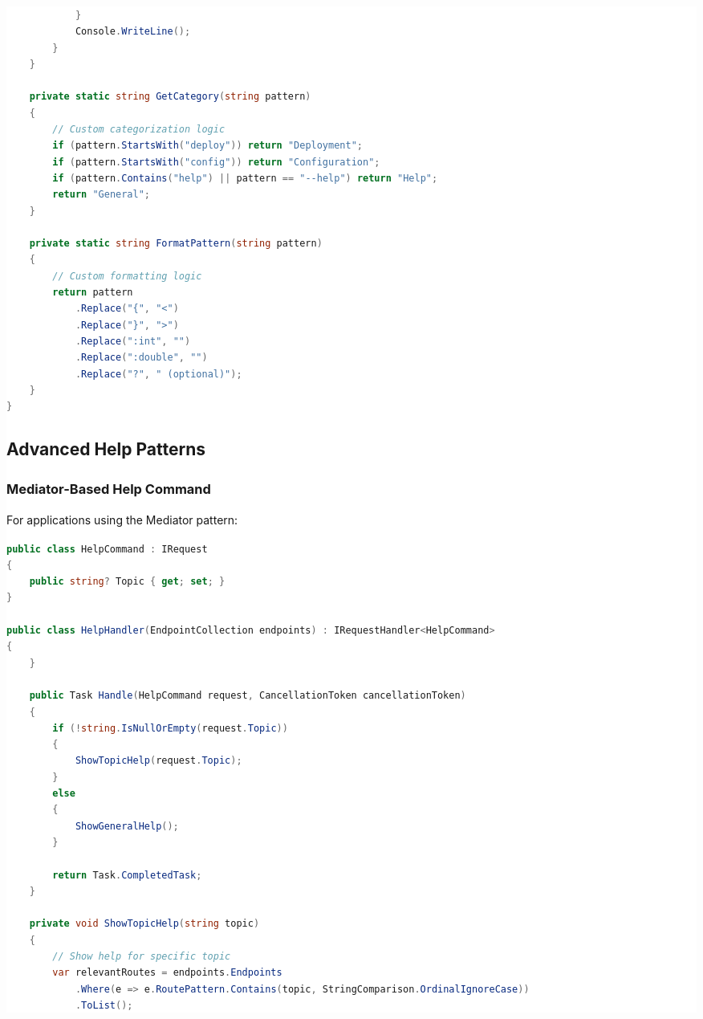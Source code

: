 ```csharp
            }
            Console.WriteLine();
        }
    }
    
    private static string GetCategory(string pattern)
    {
        // Custom categorization logic
        if (pattern.StartsWith("deploy")) return "Deployment";
        if (pattern.StartsWith("config")) return "Configuration";
        if (pattern.Contains("help") || pattern == "--help") return "Help";
        return "General";
    }
    
    private static string FormatPattern(string pattern)
    {
        // Custom formatting logic
        return pattern
            .Replace("{", "<")
            .Replace("}", ">")
            .Replace(":int", "")
            .Replace(":double", "")
            .Replace("?", " (optional)");
    }
}
```

## Advanced Help Patterns

### Mediator-Based Help Command

For applications using the Mediator pattern:

```csharp
public class HelpCommand : IRequest 
{
    public string? Topic { get; set; }
}

public class HelpHandler(EndpointCollection endpoints) : IRequestHandler<HelpCommand>
{
    }
    
    public Task Handle(HelpCommand request, CancellationToken cancellationToken)
    {
        if (!string.IsNullOrEmpty(request.Topic))
        {
            ShowTopicHelp(request.Topic);
        }
        else
        {
            ShowGeneralHelp();
        }
        
        return Task.CompletedTask;
    }
    
    private void ShowTopicHelp(string topic)
    {
        // Show help for specific topic
        var relevantRoutes = endpoints.Endpoints
            .Where(e => e.RoutePattern.Contains(topic, StringComparison.OrdinalIgnoreCase))
            .ToList();
```